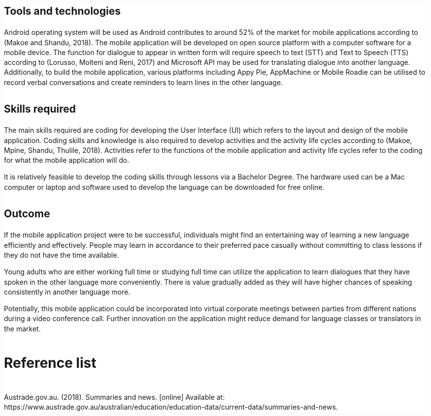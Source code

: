<h2>
  Tools and technologies
</h2>
<p>
  Android operating system will be used as Android contributes to around 52% of the market for mobile applications according to (Makoe and Shandu, 2018). The mobile application will be developed on open source platform with a computer software for a mobile device. The function for dialogue to appear in written form will require speech to text (STT) and Text to Speech (TTS) according to (Lorusso, Molteni and Reni, 2017) and Microsoft API may be used for translating dialogue into another language. Additionally, to build the mobile application, various platforms including Appy Pie, AppMachine or Mobile Roadie can be utilised to record verbal conversations and create reminders to learn lines in the other language.  
</p>

<h2>
  Skills required
</h2>
<p>
  The main skills required are coding for developing the User Interface (UI) which refers to the layout and design of the mobile application. Coding skills and knowledge is also required to develop activities and the activity life cycles according to (Makoe, Mpine, Shandu, Thulile, 2018). Activities refer to the functions of the mobile application and activity life cycles refer to the coding for what the mobile application will do.  

 

It is relatively feasible to develop the coding skills through lessons via a Bachelor Degree. The hardware used can be a Mac computer or laptop and software used to develop the language can be downloaded for free online.
</p>

<h2>
  Outcome  
</h2>
<p>
  If the mobile application project were to be successful, individuals might find an entertaining way of learning a new language efficiently and effectively.  People may learn in accordance to their preferred pace casually without committing to class lessons if they do not have the time available.  

  Young adults who are either working full time or studying full time can utilize the application to learn dialogues that they have spoken in the other language more conveniently. There is value gradually added as they will have higher chances of speaking consistently in another language more.  
  
  Potentially, this mobile application could be incorporated into virtual corporate meetings between parties from different nations during a video conference call. Further innovation on the application might reduce demand for language classes or translators in the market.  

</p>

<h1>
  Reference list 
</h1>

<br>
  Austrade.gov.au. (2018). Summaries and news. [online] Available at: https://www.austrade.gov.au/australian/education/education-data/current-data/summaries-and-news. 
</br>
